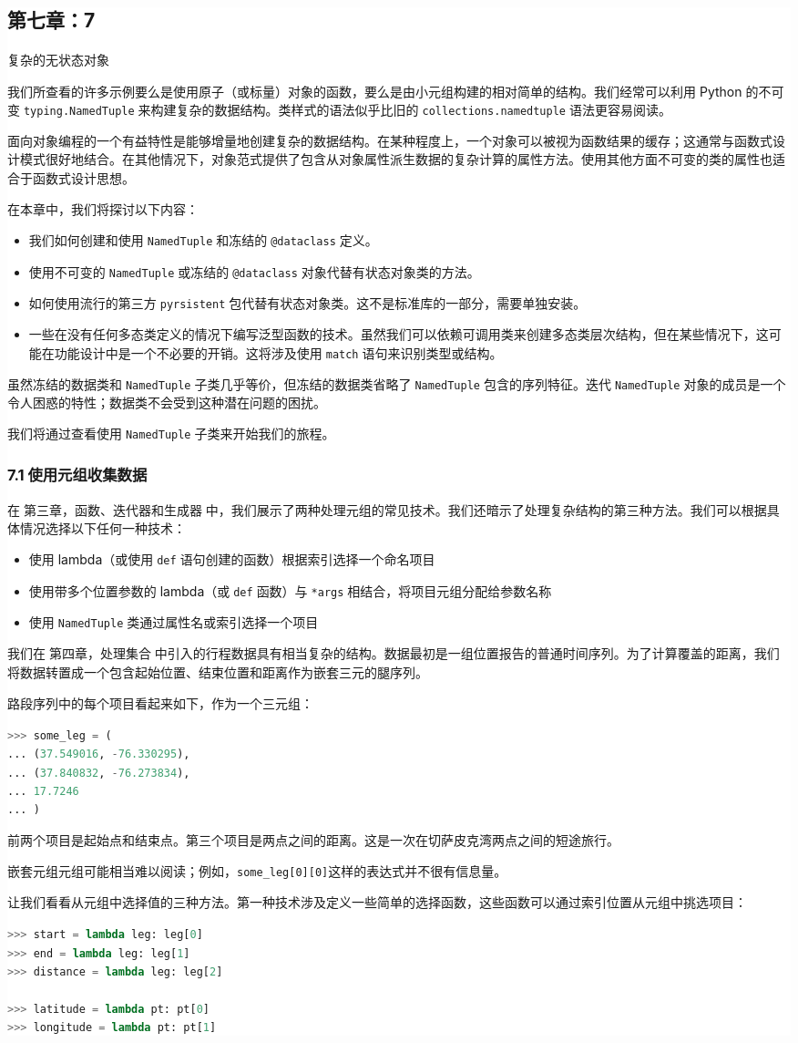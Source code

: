 ## 第七章：7

复杂的无状态对象

我们所查看的许多示例要么是使用原子（或标量）对象的函数，要么是由小元组构建的相对简单的结构。我们经常可以利用 Python 的不可变 `typing.NamedTuple` 来构建复杂的数据结构。类样式的语法似乎比旧的 `collections.namedtuple` 语法更容易阅读。

面向对象编程的一个有益特性是能够增量地创建复杂的数据结构。在某种程度上，一个对象可以被视为函数结果的缓存；这通常与函数式设计模式很好地结合。在其他情况下，对象范式提供了包含从对象属性派生数据的复杂计算的属性方法。使用其他方面不可变的类的属性也适合于函数式设计思想。

在本章中，我们将探讨以下内容：

+   我们如何创建和使用 `NamedTuple` 和冻结的 `@dataclass` 定义。

+   使用不可变的 `NamedTuple` 或冻结的 `@dataclass` 对象代替有状态对象类的方法。

+   如何使用流行的第三方 `pyrsistent` 包代替有状态对象类。这不是标准库的一部分，需要单独安装。

+   一些在没有任何多态类定义的情况下编写泛型函数的技术。虽然我们可以依赖可调用类来创建多态类层次结构，但在某些情况下，这可能在功能设计中是一个不必要的开销。这将涉及使用 `match` 语句来识别类型或结构。

虽然冻结的数据类和 `NamedTuple` 子类几乎等价，但冻结的数据类省略了 `NamedTuple` 包含的序列特征。迭代 `NamedTuple` 对象的成员是一个令人困惑的特性；数据类不会受到这种潜在问题的困扰。

我们将通过查看使用 `NamedTuple` 子类来开始我们的旅程。

### 7.1 使用元组收集数据

在 第三章，函数、迭代器和生成器 中，我们展示了两种处理元组的常见技术。我们还暗示了处理复杂结构的第三种方法。我们可以根据具体情况选择以下任何一种技术：

+   使用 lambda（或使用 `def` 语句创建的函数）根据索引选择一个命名项目

+   使用带多个位置参数的 lambda（或 `def` 函数）与 `*args` 相结合，将项目元组分配给参数名称

+   使用 `NamedTuple` 类通过属性名或索引选择一个项目

我们在 第四章，处理集合 中引入的行程数据具有相当复杂的结构。数据最初是一组位置报告的普通时间序列。为了计算覆盖的距离，我们将数据转置成一个包含起始位置、结束位置和距离作为嵌套三元的腿序列。

路段序列中的每个项目看起来如下，作为一个三元组：

```py
>>> some_leg = (
... (37.549016, -76.330295),
... (37.840832, -76.273834),
... 17.7246
... )

```

前两个项目是起始点和结束点。第三个项目是两点之间的距离。这是一次在切萨皮克湾两点之间的短途旅行。

嵌套元组元组可能相当难以阅读；例如，`some_leg[0][0]`这样的表达式并不很有信息量。

让我们看看从元组中选择值的三种方法。第一种技术涉及定义一些简单的选择函数，这些函数可以通过索引位置从元组中挑选项目：

```py
>>> start = lambda leg: leg[0] 
>>> end = lambda leg: leg[1] 
>>> distance = lambda leg: leg[2] 

>>> latitude = lambda pt: pt[0] 
>>> longitude = lambda pt: pt[1]
```
